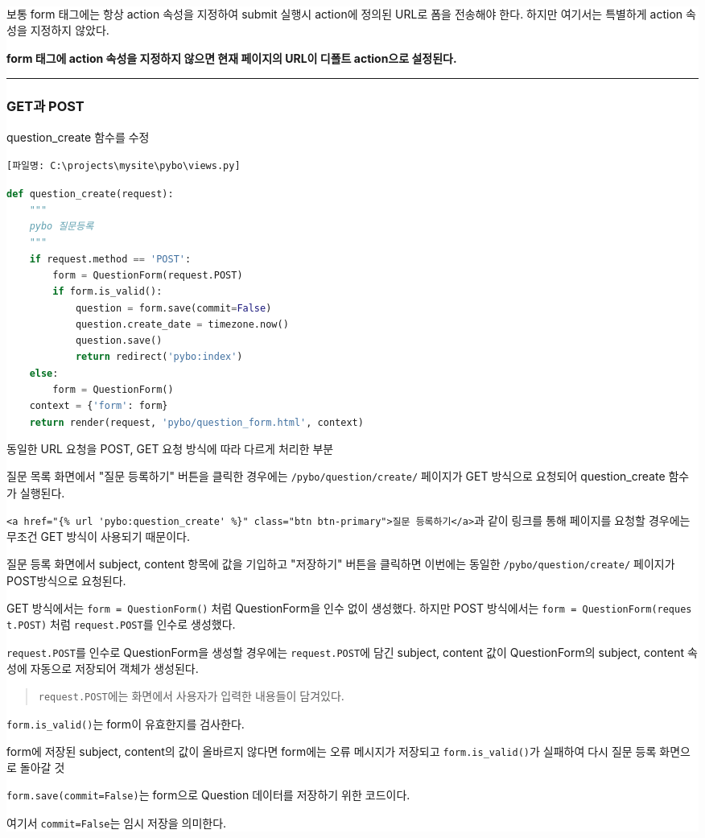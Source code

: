 보통 form 태그에는 항상 action 속성을 지정하여 submit 실행시 action에 정의된 URL로 폼을 전송해야 한다. 하지만 여기서는 특별하게 action 속성을 지정하지 않았다.

**form 태그에 action 속성을 지정하지 않으면 현재 페이지의 URL이 디폴트 action으로 설정된다.**

---

### GET과 POST

question_create 함수를 수정

`[파일명: C:\projects\mysite\pybo\views.py]`

```python
def question_create(request):
    """
    pybo 질문등록
    """
    if request.method == 'POST':
        form = QuestionForm(request.POST)
        if form.is_valid():
            question = form.save(commit=False)
            question.create_date = timezone.now()
            question.save()
            return redirect('pybo:index')
    else:
        form = QuestionForm()
    context = {'form': form}
    return render(request, 'pybo/question_form.html', context)
```

동일한 URL 요청을 POST, GET 요청 방식에 따라 다르게 처리한 부분

질문 목록 화면에서 "질문 등록하기" 버튼을 클릭한 경우에는 `/pybo/question/create/` 페이지가 GET 방식으로 요청되어 question_create 함수가 실행된다.

`<a href="{% url 'pybo:question_create' %}" class="btn btn-primary">질문 등록하기</a>`과 같이 링크를 통해 페이지를 요청할 경우에는 무조건 GET 방식이 사용되기 때문이다.

질문 등록 화면에서 subject, content 항목에 값을 기입하고 "저장하기" 버튼을 클릭하면 이번에는 동일한 `/pybo/question/create/` 페이지가 POST방식으로 요청된다.

GET 방식에서는 `form = QuestionForm()` 처럼 QuestionForm을 인수 없이 생성했다. 하지만 POST 방식에서는 `form = QuestionForm(request.POST)` 처럼 `request.POST`를 인수로 생성했다.

`request.POST`를 인수로 QuestionForm을 생성할 경우에는 `request.POST`에 담긴 subject, content 값이 QuestionForm의 subject, content 속성에 자동으로 저장되어 객체가 생성된다.

> `request.POST`에는 화면에서 사용자가 입력한 내용들이 담겨있다.

`form.is_valid()`는 form이 유효한지를 검사한다.

form에 저장된 subject, content의 값이 올바르지 않다면 form에는 오류 메시지가 저장되고 `form.is_valid()`가 실패하여 다시 질문 등록 화면으로 돌아갈 것

`form.save(commit=False)`는 form으로 Question 데이터를 저장하기 위한 코드이다.

여기서 `commit=False`는 임시 저장을 의미한다.
